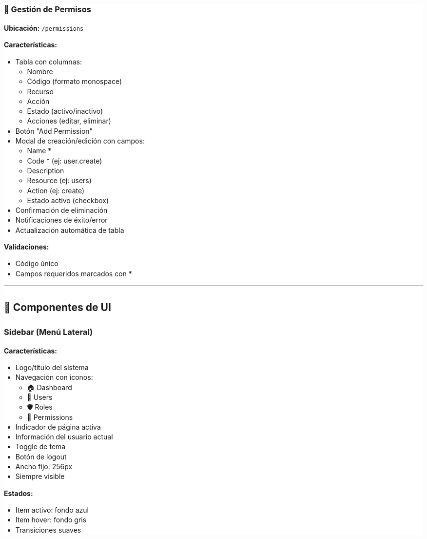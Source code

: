 ### 🔑 Gestión de Permisos
**Ubicación:** `/permissions`

**Características:**
- Tabla con columnas:
  - Nombre
  - Código (formato monospace)
  - Recurso
  - Acción
  - Estado (activo/inactivo)
  - Acciones (editar, eliminar)
- Botón "Add Permission"
- Modal de creación/edición con campos:
  - Name *
  - Code * (ej: user.create)
  - Description
  - Resource (ej: users)
  - Action (ej: create)
  - Estado activo (checkbox)
- Confirmación de eliminación
- Notificaciones de éxito/error
- Actualización automática de tabla

**Validaciones:**
- Código único
- Campos requeridos marcados con *

---

## 🎨 Componentes de UI

### Sidebar (Menú Lateral)
**Características:**
- Logo/título del sistema
- Navegación con iconos:
  - 🏠 Dashboard
  - 👥 Users
  - 🛡️ Roles
  - 🔑 Permissions
- Indicador de página activa
- Información del usuario actual
- Toggle de tema
- Botón de logout
- Ancho fijo: 256px
- Siempre visible

**Estados:**
- Item activo: fondo azul
- Item hover: fondo gris
- Transiciones suaves
